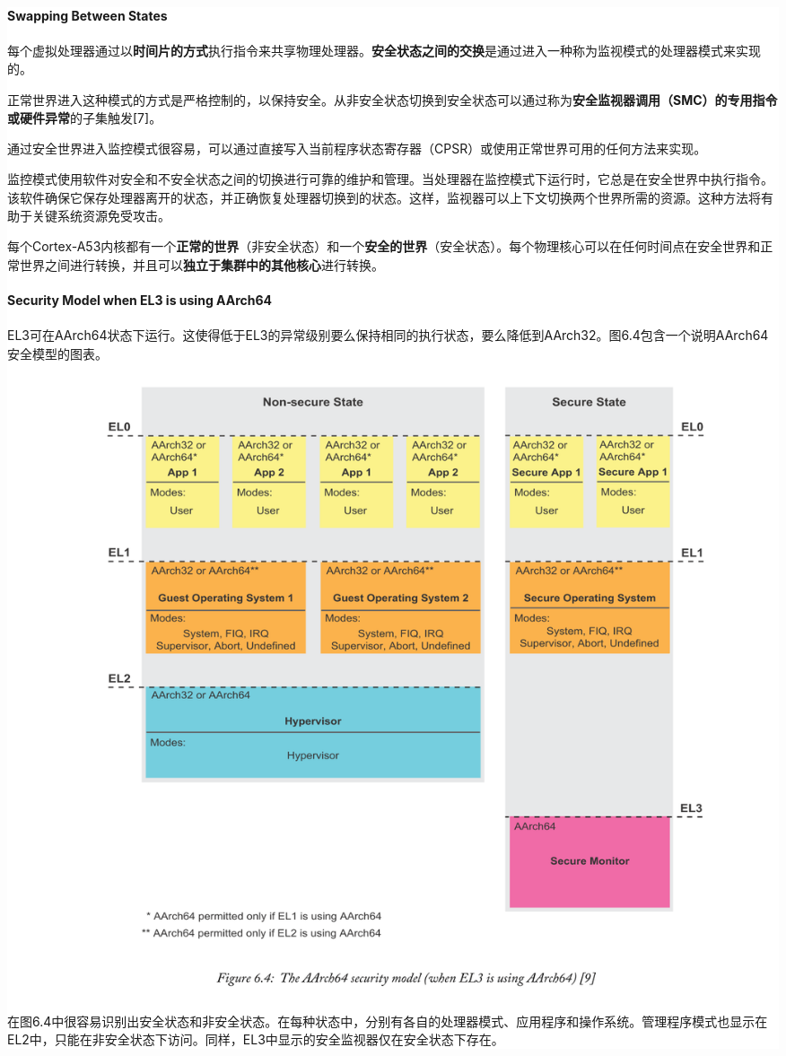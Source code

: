 #### Swapping Between States
每个虚拟处理器通过以**时间片的方式**执行指令来共享物理处理器。**安全状态之间的交换**是通过进入一种称为监视模式的处理器模式来实现的。

正常世界进入这种模式的方式是严格控制的，以保持安全。从非安全状态切换到安全状态可以通过称为**安全监视器调用（SMC）**的专用指令或**硬件异常**的子集触发[7]。

通过安全世界进入监控模式很容易，可以通过直接写入当前程序状态寄存器（CPSR）或使用正常世界可用的任何方法来实现。

监控模式使用软件对安全和不安全状态之间的切换进行可靠的维护和管理。当处理器在监控模式下运行时，它总是在安全世界中执行指令。该软件确保它保存处理器离开的状态，并正确恢复处理器切换到的状态。这样，监视器可以上下文切换两个世界所需的资源。这种方法将有助于关键系统资源免受攻击。

每个Cortex-A53内核都有一个**正常的世界**（非安全状态）和一个**安全的世界**（安全状态）。每个物理核心可以在任何时间点在安全世界和正常世界之间进行转换，并且可以**独立于集群中的其他核心**进行转换。

#### Security Model when EL3 is using AArch64
EL3可在AArch64状态下运行。这使得低于EL3的异常级别要么保持相同的执行状态，要么降低到AArch32。图6.4包含一个说明AArch64安全模型的图表。

![](../images/6-4.png)

在图6.4中很容易识别出安全状态和非安全状态。在每种状态中，分别有各自的处理器模式、应用程序和操作系统。管理程序模式也显示在EL2中，只能在非安全状态下访问。同样，EL3中显示的安全监视器仅在安全状态下存在。
